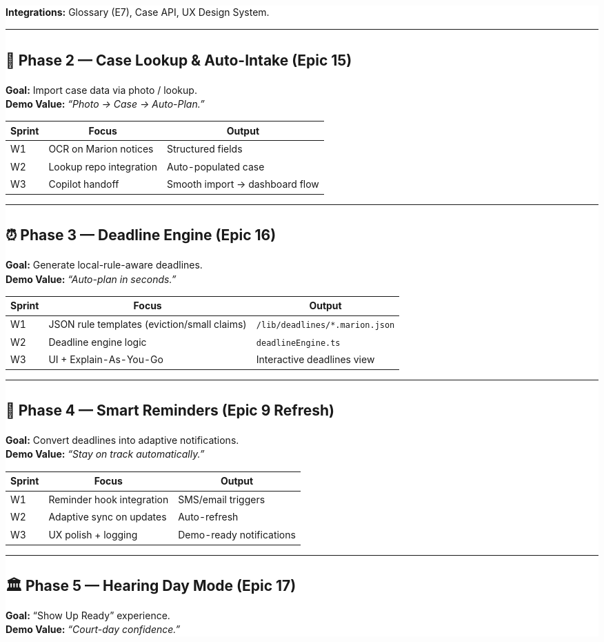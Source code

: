 **Integrations:** Glossary (E7), Case API, UX Design System.

---

## **📸 Phase 2 — Case Lookup & Auto-Intake (Epic 15\)**

**Goal:** Import case data via photo / lookup.  
 **Demo Value:** *“Photo → Case → Auto-Plan.”*

| Sprint | Focus | Output |
| ----- | ----- | ----- |
| W1 | OCR on Marion notices | Structured fields |
| W2 | Lookup repo integration | Auto-populated case |
| W3 | Copilot handoff | Smooth import → dashboard flow |

---

## **⏰ Phase 3 — Deadline Engine (Epic 16\)**

**Goal:** Generate local-rule-aware deadlines.  
 **Demo Value:** *“Auto-plan in seconds.”*

| Sprint | Focus | Output |
| ----- | ----- | ----- |
| W1 | JSON rule templates (eviction/small claims) | `/lib/deadlines/*.marion.json` |
| W2 | Deadline engine logic | `deadlineEngine.ts` |
| W3 | UI \+ Explain-As-You-Go | Interactive deadlines view |

---

## **🔔 Phase 4 — Smart Reminders (Epic 9 Refresh)**

**Goal:** Convert deadlines into adaptive notifications.  
 **Demo Value:** *“Stay on track automatically.”*

| Sprint | Focus | Output |
| ----- | ----- | ----- |
| W1 | Reminder hook integration | SMS/email triggers |
| W2 | Adaptive sync on updates | Auto-refresh |
| W3 | UX polish \+ logging | Demo-ready notifications |

---

## **🏛️ Phase 5 — Hearing Day Mode (Epic 17\)**

**Goal:** “Show Up Ready” experience.  
 **Demo Value:** *“Court-day confidence.”*
